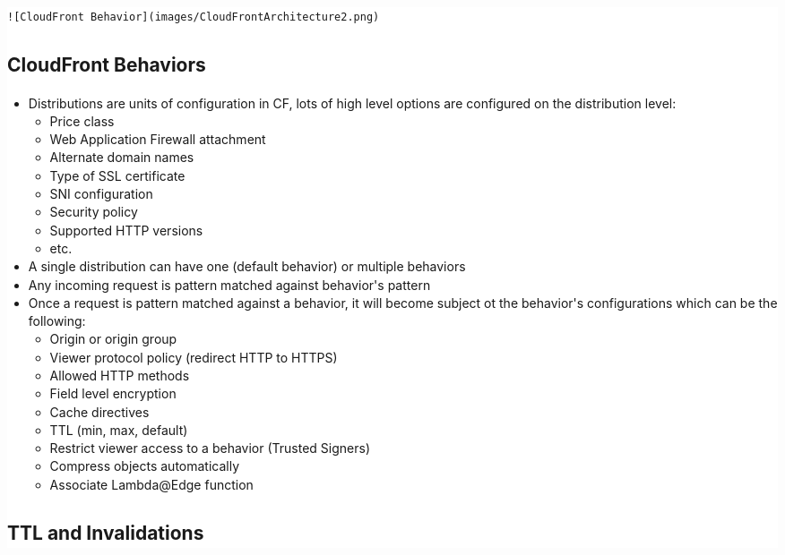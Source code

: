     ![CloudFront Behavior](images/CloudFrontArchitecture2.png)
## CloudFront Behaviors

- Distributions are units of configuration in CF, lots of high level options are configured on the distribution level:
    - Price class
    - Web Application Firewall attachment
    - Alternate domain names
    - Type of SSL certificate
    - SNI configuration
    - Security policy
    - Supported HTTP versions
    - etc.
- A single distribution can have one (default behavior) or multiple behaviors
- Any incoming request is pattern matched against behavior's pattern
- Once a request is pattern matched against a behavior, it will become subject ot the behavior's configurations which can be the following:
    - Origin or origin group
    - Viewer protocol policy (redirect HTTP to HTTPS)
    - Allowed HTTP methods
    - Field level encryption
    - Cache directives
    - TTL (min, max, default)
    - Restrict viewer access to a behavior (Trusted Signers)
    - Compress objects automatically
    - Associate Lambda@Edge function

## TTL and Invalidations
